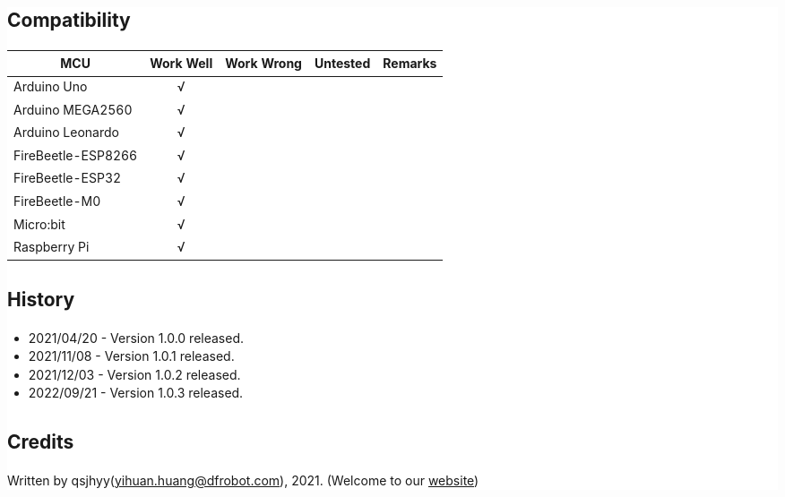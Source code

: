 

## Compatibility

MCU                | Work Well    | Work Wrong   | Untested    | Remarks
------------------ | :----------: | :----------: | :---------: | :---:
Arduino Uno        |      √       |              |             |
Arduino MEGA2560   |      √       |              |             |
Arduino Leonardo   |      √       |              |             |
FireBeetle-ESP8266 |      √       |              |             |
FireBeetle-ESP32   |      √       |              |             |
FireBeetle-M0      |      √       |              |             |
Micro:bit          |      √       |              |             |
Raspberry Pi       |      √       |              |             |


## History

- 2021/04/20 - Version 1.0.0 released.
- 2021/11/08 - Version 1.0.1 released.
- 2021/12/03 - Version 1.0.2 released.
- 2022/09/21 - Version 1.0.3 released.


## Credits

Written by qsjhyy(yihuan.huang@dfrobot.com), 2021. (Welcome to our [website](https://www.dfrobot.com/))

